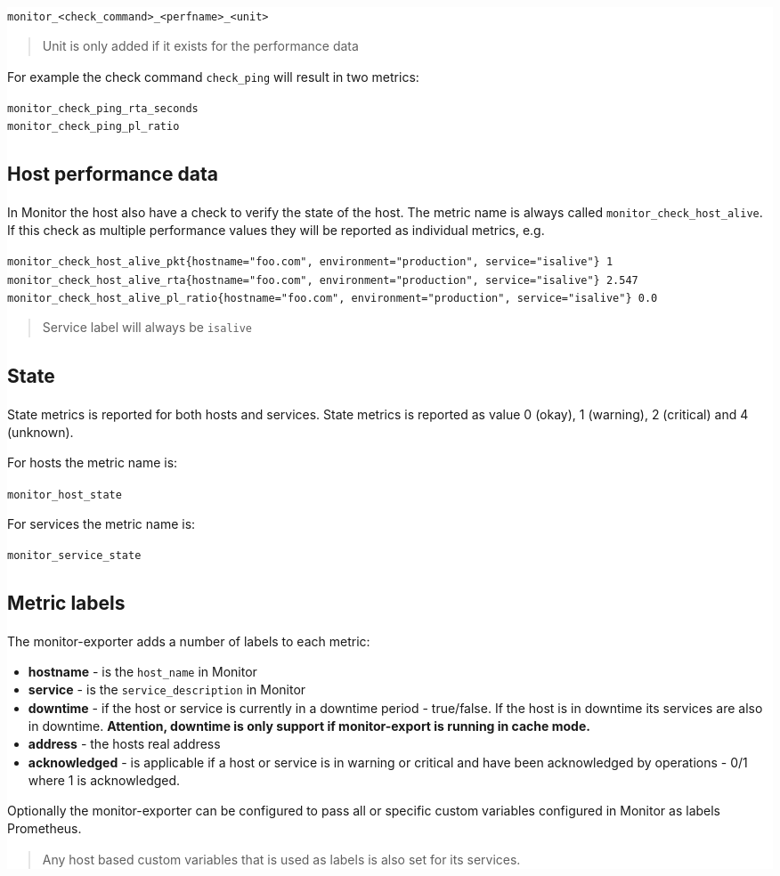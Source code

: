     monitor_<check_command>_<perfname>_<unit>

> Unit is only added if it exists for the performance data

For example the check command `check_ping` will result in two metrics:

    monitor_check_ping_rta_seconds
    monitor_check_ping_pl_ratio

## Host performance data
In Monitor the host also have a check to verify the state of the host. The metric name is always called `monitor_check_host_alive`.
If this check as multiple performance values they will be reported as individual metrics, e.g.

```
monitor_check_host_alive_pkt{hostname="foo.com", environment="production", service="isalive"} 1
monitor_check_host_alive_rta{hostname="foo.com", environment="production", service="isalive"} 2.547
monitor_check_host_alive_pl_ratio{hostname="foo.com", environment="production", service="isalive"} 0.0
```

> Service label will always be `isalive`


## State
State metrics is reported for both hosts and services.
State metrics is reported as value 0 (okay), 1 (warning), 2 (critical) and 4 (unknown).

For hosts the metric name is:

    monitor_host_state

For services the metric name is:

    monitor_service_state


## Metric labels
The monitor-exporter adds a number of labels to each metric:

- **hostname** - is the `host_name` in Monitor
- **service** - is the `service_description` in Monitor
- **downtime** - if the host or service is currently in a downtime period - true/false. If the host is in downtime its
  services are also in downtime. **Attention, downtime is only support if monitor-export is running in cache mode.**
- **address** - the hosts real address
- **acknowledged** - is applicable if a host or service is in warning or critical and have been acknowledged by operations -
  0/1 where 1 is acknowledged.

Optionally the monitor-exporter can be configured to pass all or specific custom variables configured in Monitor as
labels Prometheus.

> Any host based custom variables that is used as labels is also set for its services.

